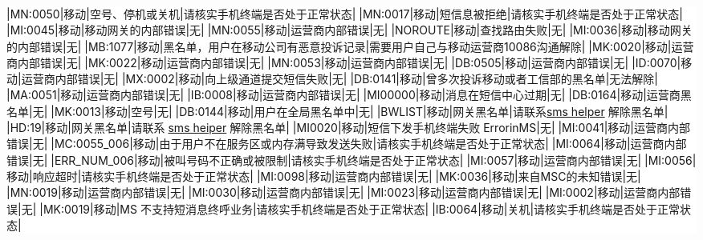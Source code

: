 |MN:0050|移动|空号、停机或关机|请核实手机终端是否处于正常状态|
|MN:0017|移动|短信息被拒绝|请核实手机终端是否处于正常状态|
|MI:0045|移动|移动网关的内部错误|无|
|MN:0055|移动|运营商内部错误|无|
|NOROUTE|移动|查找路由失败|无|
|MI:0036|移动|移动网关的内部错误|无|
|MB:1077|移动|黑名单，用户在移动公司有恶意投诉记录|需要用户自己与移动运营商10086沟通解除|
|MK:0020|移动|运营商内部错误|无|
|MK:0022|移动|运营商内部错误|无|
|MN:0053|移动|运营商内部错误|无|
|DB:0505|移动|运营商内部错误|无|
|ID:0070|移动|运营商内部错误|无|
|MX:0002|移动|向上级通道提交短信失败|无|
|DB:0141|移动|曾多次投诉移动或者工信部的黑名单|无法解除|
|MA:0051|移动|运营商内部错误|无|
|IB:0008|移动|运营商内部错误|无|
|MI00000|移动|消息在短信中心过期|无|
|DB:0164|移动|运营商黑名单|无|
|MK:0013|移动|空号|无|
|DB:0144|移动|用户在全局黑名单中|无|
|BWLIST|移动|网关黑名单|请联系[sms helper](http://tce.fsphere.cn/document/product/382/3773) 解除黑名单|
|HD:19|移动|网关黑名单|请联系 [sms heiper](http://tce.fsphere.cn/document/product/382/3773) 解除黑名单|
|MI0020|移动|短信下发手机终端失败 ErrorinMS|无|
|MI:0041|移动|运营商内部错误|无|
|MC:0055_006|移动|由于用户不在服务区或内存满导致发送失败|请核实手机终端是否处于正常状态|
|MI:0064|移动|运营商内部错误|无|
|ERR_NUM_006|移动|被叫号码不正确或被限制|请核实手机终端是否处于正常状态|
|MI:0057|移动|运营商内部错误|无|
|MI:0056|移动|响应超时|请核实手机终端是否处于正常状态|
|MI:0098|移动|运营商内部错误|无|
|MK:0036|移动|来自MSC的未知错误|无|
|MN:0019|移动|运营商内部错误|无|
|MI:0030|移动|运营商内部错误|无|
|MI:0023|移动|运营商内部错误|无|
|MI:0002|移动|运营商内部错误|无|
|MK:0019|移动|MS 不支持短消息终呼业务|请核实手机终端是否处于正常状态|
|IB:0064|移动|关机|请核实手机终端是否处于正常状态|